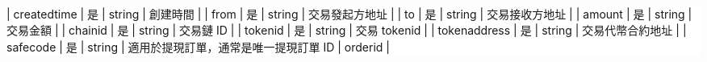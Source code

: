 | createdtime  | 是   | string | 創建時間                                                                                                                                                                                                                                                                                                                                                                                                                                                                                                                                                                                                                                                                                                                                      |
| from         | 是   | string | 交易發起方地址                                                                                                                                                                                                                                                                                                                                                                                                                                                                                                                                                                                                                                                                                                                                |
| to           | 是   | string | 交易接收方地址                                                                                                                                                                                                                                                                                                                                                                                                                                                                                                                                                                                                                                                                                                                                |
| amount       | 是   | string | 交易金額                                                                                                                                                                                                                                                                                                                                                                                                                                                                                                                                                                                                                                                                                                                                      |
| chainid      | 是   | string | 交易鏈 ID                                                                                                                                                                                                                                                                                                                                                                                                                                                                                                                                                                                                                                                                                                                                     |
| tokenid      | 是   | string | 交易 tokenid                                                                                                                                                                                                                                                                                                                                                                                                                                                                                                                                                                                                                                                                                                                                  |
| tokenaddress | 是   | string | 交易代幣合約地址                                                                                                                                                                                                                                                                                                                                                                                                                                                                                                                                                                                                                                                                                                                              |
| safecode     | 是   | string | 適用於提現訂單，通常是唯一提現訂單 ID                                                                                                                                                                                                                                                                                                                                                                                                                                                                                                                                                                                                                                                                                                         | orderid |